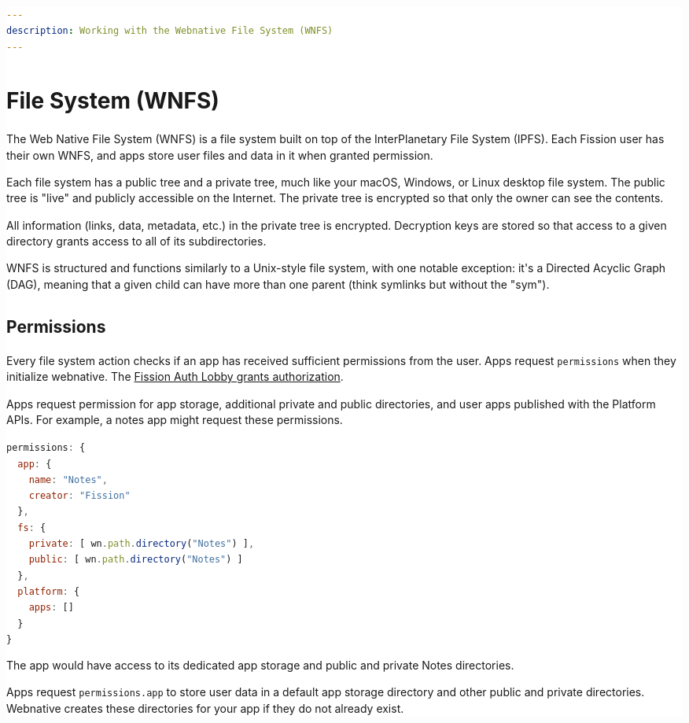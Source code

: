```yaml
---
description: Working with the Webnative File System (WNFS)
---
```


# File System (WNFS)

The Web Native File System (WNFS) is a file system built on top of the InterPlanetary File System (IPFS). Each Fission user has their own WNFS, and apps store user files and data in it when granted permission.

Each file system has a public tree and a private tree, much like your macOS, Windows, or Linux desktop file system. The public tree is "live" and publicly accessible on the Internet. The private tree is encrypted so that only the owner can see the contents.

All information (links, data, metadata, etc.) in the private tree is encrypted. Decryption keys are stored so that access to a given directory grants access to all of its subdirectories.

WNFS is structured and functions similarly to a Unix-style file system, with one notable exception: it's a Directed Acyclic Graph (DAG), meaning that a given child can have more than one parent (think symlinks but without the "sym").

## Permissions

Every file system action checks if an app has received sufficient permissions from the user. Apps request `permissions` when they initialize webnative. The [Fission Auth Lobby grants authorization](auth.md#authorization).

Apps request permission for app storage, additional private and public directories, and user apps published with the Platform APIs. For example, a notes app might request these permissions.

```javascript
permissions: {
  app: {
    name: "Notes",
    creator: "Fission"
  },
  fs: {
    private: [ wn.path.directory("Notes") ],
    public: [ wn.path.directory("Notes") ]
  },
  platform: {
    apps: []
  }
}
```

The app would have access to its dedicated app storage and public and private Notes directories.

Apps request `permissions.app` to store user data in a default app storage directory and other public and private directories. Webnative creates these directories for your app if they do not already exist.
